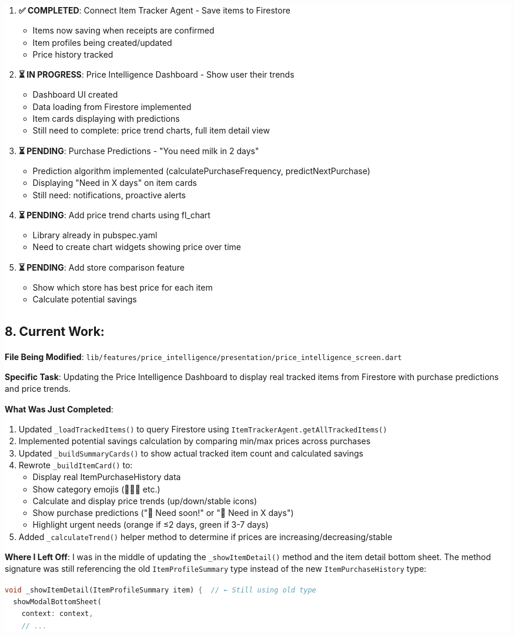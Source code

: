 1. **✅ COMPLETED**: Connect Item Tracker Agent - Save items to Firestore
   - Items now saving when receipts are confirmed
   - Item profiles being created/updated
   - Price history tracked

2. **⏳ IN PROGRESS**: Price Intelligence Dashboard - Show user their trends
   - Dashboard UI created
   - Data loading from Firestore implemented
   - Item cards displaying with predictions
   - Still need to complete: price trend charts, full item detail view

3. **⏳ PENDING**: Purchase Predictions - "You need milk in 2 days"
   - Prediction algorithm implemented (calculatePurchaseFrequency, predictNextPurchase)
   - Displaying "Need in X days" on item cards
   - Still need: notifications, proactive alerts

4. **⏳ PENDING**: Add price trend charts using fl_chart
   - Library already in pubspec.yaml
   - Need to create chart widgets showing price over time

5. **⏳ PENDING**: Add store comparison feature
   - Show which store has best price for each item
   - Calculate potential savings

## 8. Current Work:

**File Being Modified**: `lib/features/price_intelligence/presentation/price_intelligence_screen.dart`

**Specific Task**: Updating the Price Intelligence Dashboard to display real tracked items from Firestore with purchase predictions and price trends.

**What Was Just Completed**:
1. Updated `_loadTrackedItems()` to query Firestore using `ItemTrackerAgent.getAllTrackedItems()`
2. Implemented potential savings calculation by comparing min/max prices across purchases
3. Updated `_buildSummaryCards()` to show actual tracked item count and calculated savings
4. Rewrote `_buildItemCard()` to:
   - Display real ItemPurchaseHistory data
   - Show category emojis (🥛🥬🥩 etc.)
   - Calculate and display price trends (up/down/stable icons)
   - Show purchase predictions ("🔔 Need soon!" or "🔮 Need in X days")
   - Highlight urgent needs (orange if ≤2 days, green if 3-7 days)
5. Added `_calculateTrend()` helper method to determine if prices are increasing/decreasing/stable

**Where I Left Off**:
I was in the middle of updating the `_showItemDetail()` method and the item detail bottom sheet. The method signature was still referencing the old `ItemProfileSummary` type instead of the new `ItemPurchaseHistory` type:

```dart
void _showItemDetail(ItemProfileSummary item) {  // ← Still using old type
  showModalBottomSheet(
    context: context,
    // ...
```
